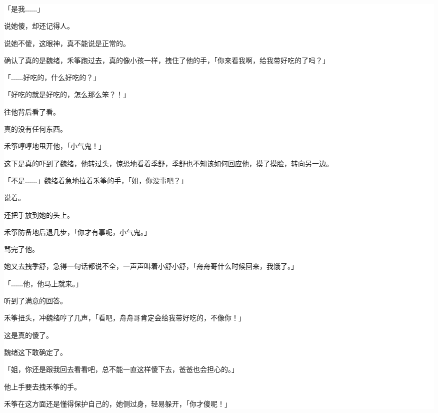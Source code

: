 
「是我……」


说她傻，却还记得人。


说她不傻，这眼神，真不能说是正常的。


确认了真的是魏绪，禾筝跑过去，真的像小孩一样，拽住了他的手，「你来看我啊，给我带好吃的了吗？」


「……好吃的，什么好吃的？」


「好吃的就是好吃的，怎么那么笨？！」


往他背后看了看。


真的没有任何东西。


禾筝哼哼地甩开他，「小气鬼！」


这下是真的吓到了魏绪，他转过头，惊恐地看着季舒，季舒也不知该如何回应他，摸了摸脸，转向另一边。


「不是……」魏绪着急地拉着禾筝的手，「姐，你没事吧？」


说着。


还把手放到她的头上。


禾筝防备地后退几步，「你才有事呢，小气鬼。」


骂完了他。


她又去拽季舒，急得一句话都说不全，一声声叫着小舒小舒，「舟舟哥什么时候回来，我饿了。」


「……他，他马上就来。」


听到了满意的回答。


禾筝扭头，冲魏绪哼了几声，「看吧，舟舟哥肯定会给我带好吃的，不像你！」


这是真的傻了。


魏绪这下敢确定了。


「姐，你还是跟我回去看看吧，总不能一直这样傻下去，爸爸也会担心的。」


他上手要去拽禾筝的手。


禾筝在这方面还是懂得保护自己的，她侧过身，轻易躲开，「你才傻呢！」

